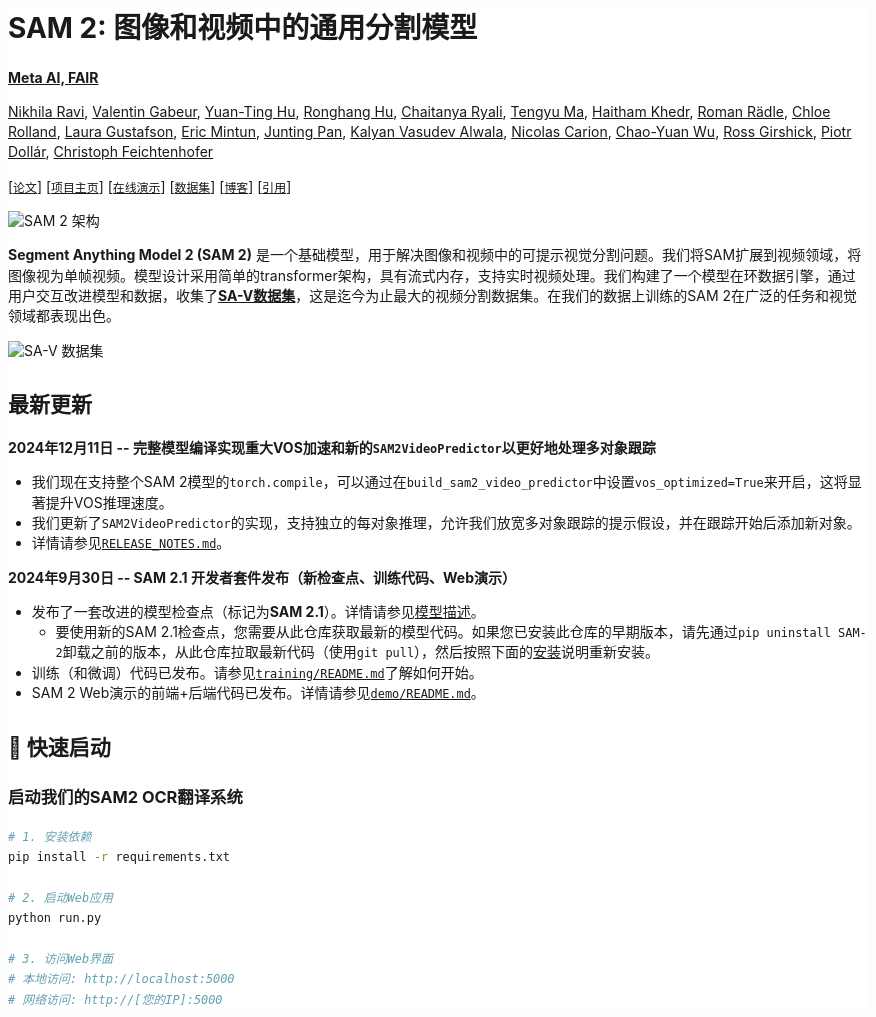 # SAM 2: 图像和视频中的通用分割模型

**[Meta AI, FAIR](https://ai.meta.com/research/)**

[Nikhila Ravi](https://nikhilaravi.com/), [Valentin Gabeur](https://gabeur.github.io/), [Yuan-Ting Hu](https://scholar.google.com/citations?user=E8DVVYQAAAAJ&hl=en), [Ronghang Hu](https://ronghanghu.com/), [Chaitanya Ryali](https://scholar.google.com/citations?user=4LWx24UAAAAJ&hl=en), [Tengyu Ma](https://scholar.google.com/citations?user=VeTSl0wAAAAJ&hl=en), [Haitham Khedr](https://hkhedr.com/), [Roman Rädle](https://scholar.google.de/citations?user=Tpt57v0AAAAJ&hl=en), [Chloe Rolland](https://scholar.google.com/citations?hl=fr&user=n-SnMhoAAAAJ), [Laura Gustafson](https://scholar.google.com/citations?user=c8IpF9gAAAAJ&hl=en), [Eric Mintun](https://ericmintun.github.io/), [Junting Pan](https://junting.github.io/), [Kalyan Vasudev Alwala](https://scholar.google.co.in/citations?user=m34oaWEAAAAJ&hl=en), [Nicolas Carion](https://www.nicolascarion.com/), [Chao-Yuan Wu](https://chaoyuan.org/), [Ross Girshick](https://www.rossgirshick.info/), [Piotr Dollár](https://pdollar.github.io/), [Christoph Feichtenhofer](https://feichtenhofer.github.io/)

[[`论文`](https://ai.meta.com/research/publications/sam-2-segment-anything-in-images-and-videos/)] [[`项目主页`](https://ai.meta.com/sam2)] [[`在线演示`](https://sam2.metademolab.com/)] [[`数据集`](https://ai.meta.com/datasets/segment-anything-video)] [[`博客`](https://ai.meta.com/blog/segment-anything-2)] [[`引用`](#引用-sam-2)]

![SAM 2 架构](assets/model_diagram.png?raw=true)

**Segment Anything Model 2 (SAM 2)** 是一个基础模型，用于解决图像和视频中的可提示视觉分割问题。我们将SAM扩展到视频领域，将图像视为单帧视频。模型设计采用简单的transformer架构，具有流式内存，支持实时视频处理。我们构建了一个模型在环数据引擎，通过用户交互改进模型和数据，收集了[**SA-V数据集**](https://ai.meta.com/datasets/segment-anything-video)，这是迄今为止最大的视频分割数据集。在我们的数据上训练的SAM 2在广泛的任务和视觉领域都表现出色。

![SA-V 数据集](assets/sa_v_dataset.jpg?raw=true)

## 最新更新

**2024年12月11日 -- 完整模型编译实现重大VOS加速和新的`SAM2VideoPredictor`以更好地处理多对象跟踪**

- 我们现在支持整个SAM 2模型的`torch.compile`，可以通过在`build_sam2_video_predictor`中设置`vos_optimized=True`来开启，这将显著提升VOS推理速度。
- 我们更新了`SAM2VideoPredictor`的实现，支持独立的每对象推理，允许我们放宽多对象跟踪的提示假设，并在跟踪开始后添加新对象。
- 详情请参见[`RELEASE_NOTES.md`](RELEASE_NOTES.md)。

**2024年9月30日 -- SAM 2.1 开发者套件发布（新检查点、训练代码、Web演示）**

- 发布了一套改进的模型检查点（标记为**SAM 2.1**）。详情请参见[模型描述](#模型描述)。
  * 要使用新的SAM 2.1检查点，您需要从此仓库获取最新的模型代码。如果您已安装此仓库的早期版本，请先通过`pip uninstall SAM-2`卸载之前的版本，从此仓库拉取最新代码（使用`git pull`），然后按照下面的[安装](#安装)说明重新安装。
- 训练（和微调）代码已发布。请参见[`training/README.md`](training/README.md)了解如何开始。
- SAM 2 Web演示的前端+后端代码已发布。详情请参见[`demo/README.md`](demo/README.md)。

## 🚀 快速启动

### 启动我们的SAM2 OCR翻译系统

```bash
# 1. 安装依赖
pip install -r requirements.txt

# 2. 启动Web应用
python run.py

# 3. 访问Web界面
# 本地访问: http://localhost:5000
# 网络访问: http://[您的IP]:5000
```

